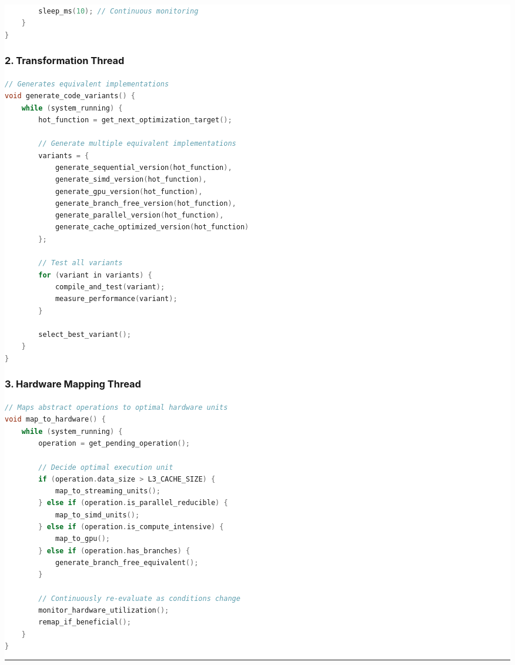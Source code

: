 ```c
        sleep_ms(10); // Continuous monitoring
    }
}
```

### **2. Transformation Thread**
```c
// Generates equivalent implementations
void generate_code_variants() {
    while (system_running) {
        hot_function = get_next_optimization_target();
        
        // Generate multiple equivalent implementations
        variants = {
            generate_sequential_version(hot_function),
            generate_simd_version(hot_function),
            generate_gpu_version(hot_function),
            generate_branch_free_version(hot_function),
            generate_parallel_version(hot_function),
            generate_cache_optimized_version(hot_function)
        };
        
        // Test all variants
        for (variant in variants) {
            compile_and_test(variant);
            measure_performance(variant);
        }
        
        select_best_variant();
    }
}
```

### **3. Hardware Mapping Thread**
```c
// Maps abstract operations to optimal hardware units
void map_to_hardware() {
    while (system_running) {
        operation = get_pending_operation();
        
        // Decide optimal execution unit
        if (operation.data_size > L3_CACHE_SIZE) {
            map_to_streaming_units();
        } else if (operation.is_parallel_reducible) {
            map_to_simd_units();
        } else if (operation.is_compute_intensive) {
            map_to_gpu();
        } else if (operation.has_branches) {
            generate_branch_free_equivalent();
        }
        
        // Continuously re-evaluate as conditions change
        monitor_hardware_utilization();
        remap_if_beneficial();
    }
}
```

---